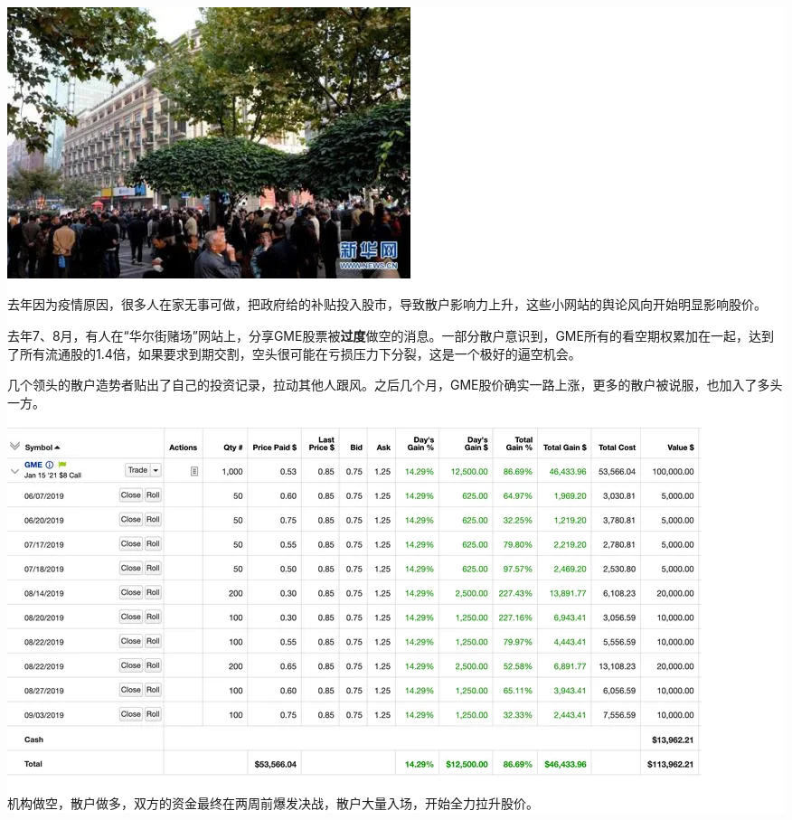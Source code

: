 ![](/images/btnews/btnews/0201_0300/0229/image22.webp)

去年因为疫情原因，很多人在家无事可做，把政府给的补贴投入股市，导致散户影响力上升，这些小网站的舆论风向开始明显影响股价。

去年7、8月，有人在“华尔街赌场”网站上，分享GME股票被**过度**做空的消息。一部分散户意识到，GME所有的看空期权累加在一起，达到了所有流通股的1.4倍，如果要求到期交割，空头很可能在亏损压力下分裂，这是一个极好的逼空机会。

几个领头的散户造势者贴出了自己的投资记录，拉动其他人跟风。之后几个月，GME股价确实一路上涨，更多的散户被说服，也加入了多头一方。

![](/images/btnews/btnews/0201_0300/0229/image23.webp)

机构做空，散户做多，双方的资金最终在两周前爆发决战，散户大量入场，开始全力拉升股价。
